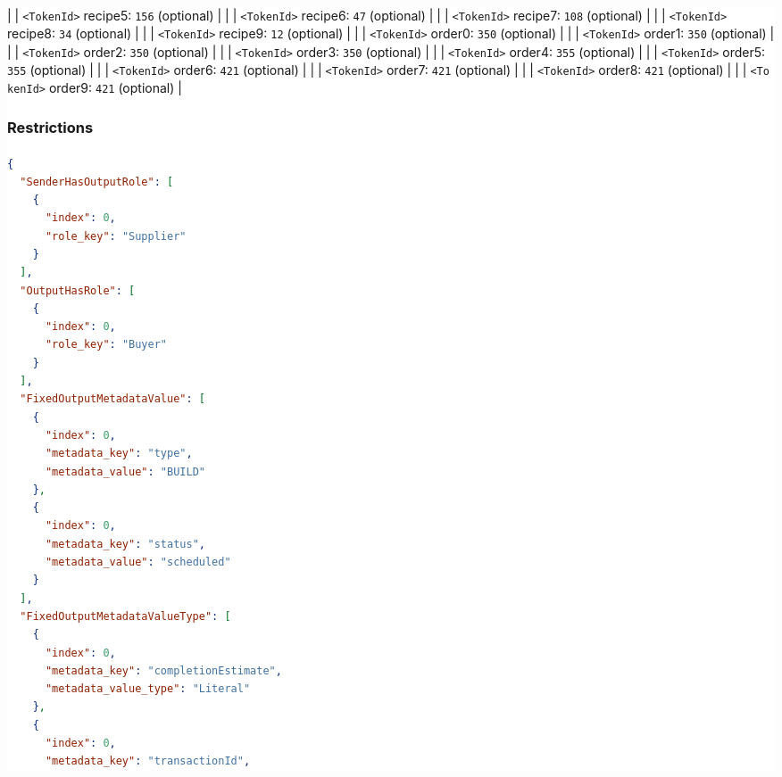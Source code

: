 |                      | `<TokenId>` recipe5: `156` (optional)                             |
|                      | `<TokenId>` recipe6: `47` (optional)                              |
|                      | `<TokenId>` recipe7: `108` (optional)                             |
|                      | `<TokenId>` recipe8: `34` (optional)                              |
|                      | `<TokenId>` recipe9: `12` (optional)                              |
|                      | `<TokenId>` order0: `350` (optional)                              |
|                      | `<TokenId>` order1: `350` (optional)                              |
|                      | `<TokenId>` order2: `350` (optional)                              |
|                      | `<TokenId>` order3: `350` (optional)                              |
|                      | `<TokenId>` order4: `355` (optional)                              |
|                      | `<TokenId>` order5: `355` (optional)                              |
|                      | `<TokenId>` order6: `421` (optional)                              |
|                      | `<TokenId>` order7: `421` (optional)                              |
|                      | `<TokenId>` order8: `421` (optional)                              |
|                      | `<TokenId>` order9: `421` (optional)                              |

### Restrictions

```json
{
  "SenderHasOutputRole": [
    {
      "index": 0,
      "role_key": "Supplier"
    }
  ],
  "OutputHasRole": [
    {
      "index": 0,
      "role_key": "Buyer"
    }
  ],
  "FixedOutputMetadataValue": [
    {
      "index": 0,
      "metadata_key": "type",
      "metadata_value": "BUILD"
    },
    {
      "index": 0,
      "metadata_key": "status",
      "metadata_value": "scheduled"
    }
  ],
  "FixedOutputMetadataValueType": [
    {
      "index": 0,
      "metadata_key": "completionEstimate",
      "metadata_value_type": "Literal"
    },
    {
      "index": 0,
      "metadata_key": "transactionId",
```